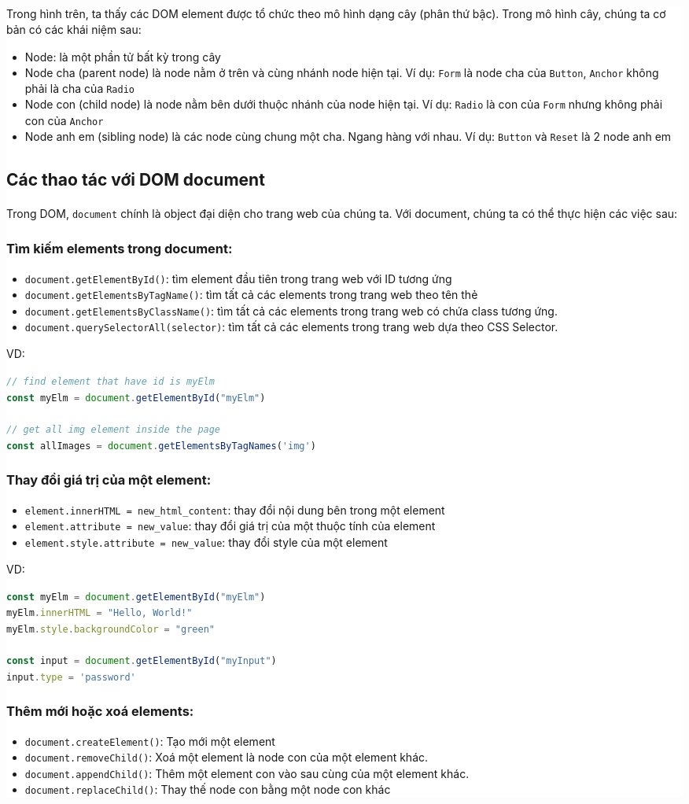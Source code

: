 Trong hình trên, ta thấy các DOM element được tổ chức theo mô hình dạng cây (phân thứ bậc). Trong mô hình cây, chúng ta cơ bản có các khái niệm sau:

- Node: là một phần tử bất kỳ trong cây
- Node cha (parent node) là node nằm ở trên và cùng nhánh node hiện tại. Ví dụ: `Form` là node cha của `Button`, `Anchor` không phải là cha của `Radio`
- Node con (child node) là node nằm bên dưới thuộc nhánh của node hiện tại. Ví dụ: `Radio` là con của `Form` nhưng không phải con của `Anchor`
- Node anh em (sibling node) là các node cùng chung một cha. Ngang hàng với nhau. Ví dụ: `Button` và `Reset` là 2 node anh em

## Các thao tác với DOM document

Trong DOM, `document` chính là object đại diện cho trang web của chúng ta. Với document, chúng ta có thể thực hiện các việc sau:

### Tìm kiếm elements trong document:

- `document.getElementById()`: tìm element đầu tiên trong trang web với ID tương ứng
- `document.getElementsByTagName()`: tìm tất cả các elements trong trang web theo tên thẻ
- `document.getElementsByClassName()`: tìm tất cả các elements trong trang web có chứa class tương ứng.
- `document.querySelectorAll(selector)`: tìm tất cả các elements trong trang web dựa theo CSS Selector.

VD:

```jsx
// find element that have id is myElm
const myElm = document.getElementById("myElm")

// get all img element inside the page
const allImages = document.getElementsByTagNames('img')
```

### Thay đồi giá trị của một element:

- `element.innerHTML = new_html_content`: thay đổi nội dung bên trong một element
- `element.attribute = new_value`: thay đổi giá trị của một thuộc tính của element
- `element.style.attribute = new_value`: thay đổi style của một element

VD:

```jsx
const myElm = document.getElementById("myElm")
myElm.innerHTML = "Hello, World!"
myElm.style.backgroundColor = "green"

const input = document.getElementById("myInput")
input.type = 'password'
```

### Thêm mới hoặc xoá elements:

- `document.createElement()`: Tạo mới một element
- `document.removeChild()`: Xoá một element là node con của một element khác.
- `document.appendChild()`: Thêm một element con vào sau cùng của một element khác.
- `document.replaceChild()`: Thay thế node con bằng một node con khác
